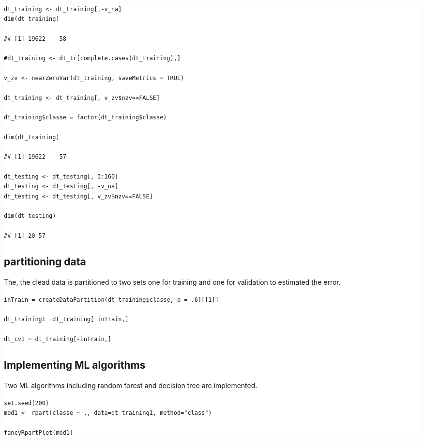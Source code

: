     dt_training <- dt_training[,-v_na]
    dim(dt_training)

    ## [1] 19622    58

    #dt_training <- dt_tr[complete.cases(dt_training),]

    v_zv <- nearZeroVar(dt_training, saveMetrics = TRUE)

    dt_training <- dt_training[, v_zv$nzv==FALSE]

    dt_training$classe = factor(dt_training$classe)

    dim(dt_training)

    ## [1] 19622    57

    dt_testing <- dt_testing[, 3:160]
    dt_testing <- dt_testing[, -v_na]
    dt_testing <- dt_testing[, v_zv$nzv==FALSE]

    dim(dt_testing)

    ## [1] 20 57

partitioning data
-----------------

The, the clead data is partitioned to two sets one for training and one
for validation to estimated the error.

    inTrain = createDataPartition(dt_training$classe, p = .6)[[1]]

    dt_training1 =dt_training[ inTrain,]

    dt_cv1 = dt_training[-inTrain,]

Implementing ML algorithms
--------------------------

Two ML algorithms including random forest and decision tree are
implemented.

    set.seed(200)
    mod1 <- rpart(classe ~ ., data=dt_training1, method="class")

    fancyRpartPlot(mod1)
